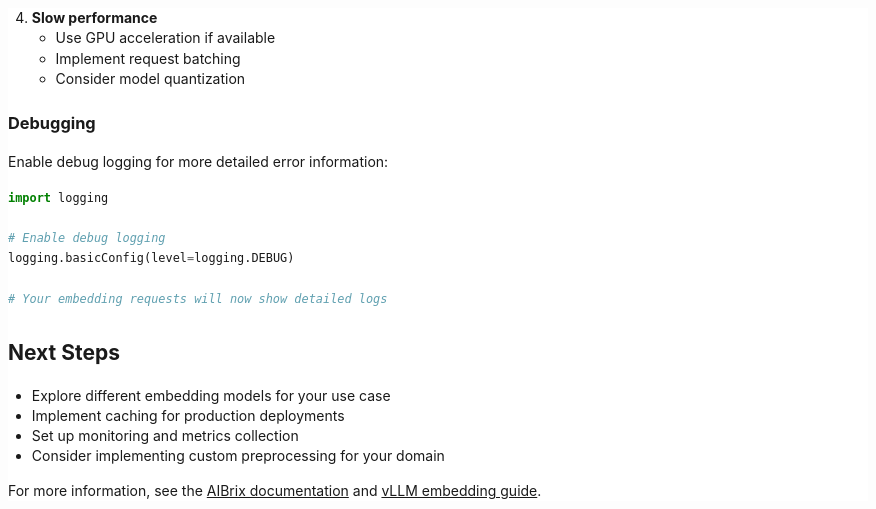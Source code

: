 4. **Slow performance**
   - Use GPU acceleration if available
   - Implement request batching
   - Consider model quantization

### Debugging

Enable debug logging for more detailed error information:

```python
import logging

# Enable debug logging
logging.basicConfig(level=logging.DEBUG)

# Your embedding requests will now show detailed logs
```

## Next Steps

- Explore different embedding models for your use case
- Implement caching for production deployments
- Set up monitoring and metrics collection
- Consider implementing custom preprocessing for your domain

For more information, see the [AIBrix documentation](https://aibrix.readthedocs.io/) and [vLLM embedding guide](https://docs.vllm.ai/).